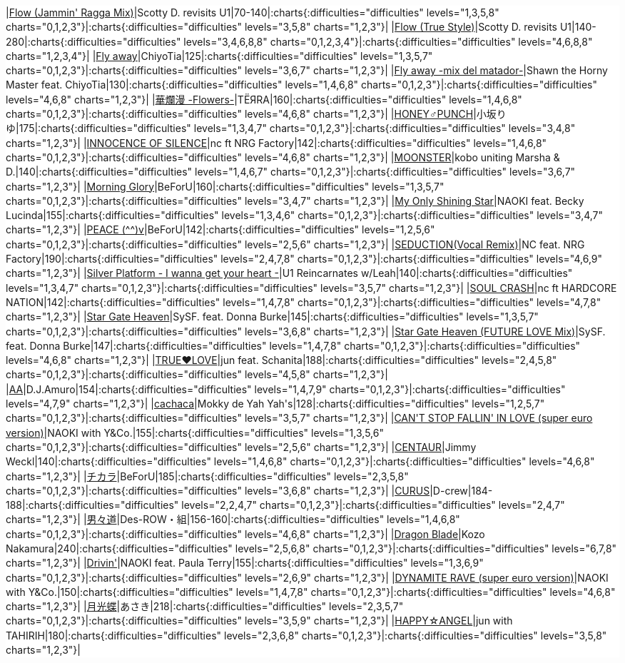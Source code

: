 |[Flow (Jammin' Ragga Mix)](/songs/flow-jammin)|Scotty D. revisits U1|70-140|:charts{:difficulties="difficulties" levels="1,3,5,8" charts="0,1,2,3"}|:charts{:difficulties="difficulties" levels="3,5,8" charts="1,2,3"}|
|[Flow (True Style)](/songs/flow-true-style)|Scotty D. revisits U1|140-280|:charts{:difficulties="difficulties" levels="3,4,6,8,8" charts="0,1,2,3,4"}|:charts{:difficulties="difficulties" levels="4,6,8,8" charts="1,2,3,4"}|
|[Fly away](/songs/fly-away)|ChiyoTia|125|:charts{:difficulties="difficulties" levels="1,3,5,7" charts="0,1,2,3"}|:charts{:difficulties="difficulties" levels="3,6,7" charts="1,2,3"}|
|[Fly away -mix del matador-](/songs/fly-away-matador)|Shawn the Horny Master feat. ChiyoTia|130|:charts{:difficulties="difficulties" levels="1,4,6,8" charts="0,1,2,3"}|:charts{:difficulties="difficulties" levels="4,6,8" charts="1,2,3"}|
|[華爛漫 -Flowers-](/songs/flowers)|TЁЯRA|160|:charts{:difficulties="difficulties" levels="1,4,6,8" charts="0,1,2,3"}|:charts{:difficulties="difficulties" levels="4,6,8" charts="1,2,3"}|
|[HONEY♂PUNCH](/songs/honey-punch)|小坂りゆ|175|:charts{:difficulties="difficulties" levels="1,3,4,7" charts="0,1,2,3"}|:charts{:difficulties="difficulties" levels="3,4,8" charts="1,2,3"}|
|[INNOCENCE OF SILENCE](/songs/innocence-of-silence)|nc ft NRG Factory|142|:charts{:difficulties="difficulties" levels="1,4,6,8" charts="0,1,2,3"}|:charts{:difficulties="difficulties" levels="4,6,8" charts="1,2,3"}|
|[MOONSTER](/songs/moonster)|kobo uniting Marsha & D.|140|:charts{:difficulties="difficulties" levels="1,4,6,7" charts="0,1,2,3"}|:charts{:difficulties="difficulties" levels="3,6,7" charts="1,2,3"}|
|[Morning Glory](/songs/morning-glory)|BeForU|160|:charts{:difficulties="difficulties" levels="1,3,5,7" charts="0,1,2,3"}|:charts{:difficulties="difficulties" levels="3,4,7" charts="1,2,3"}|
|[My Only Shining Star](/songs/my-only-shining-star)|NAOKI feat. Becky Lucinda|155|:charts{:difficulties="difficulties" levels="1,3,4,6" charts="0,1,2,3"}|:charts{:difficulties="difficulties" levels="3,4,7" charts="1,2,3"}|
|[PEACE (^^)v](/songs/peace-beforu)|BeForU|142|:charts{:difficulties="difficulties" levels="1,2,5,6" charts="0,1,2,3"}|:charts{:difficulties="difficulties" levels="2,5,6" charts="1,2,3"}|
|[SEDUCTION(Vocal Remix)](/songs/seduction-vocal)|NC feat. NRG Factory|190|:charts{:difficulties="difficulties" levels="2,4,7,8" charts="0,1,2,3"}|:charts{:difficulties="difficulties" levels="4,6,9" charts="1,2,3"}|
|[Silver Platform - I wanna get your heart -](/songs/silver-platform)|U1 Reincarnates w/Leah|140|:charts{:difficulties="difficulties" levels="1,3,4,7" charts="0,1,2,3"}|:charts{:difficulties="difficulties" levels="3,5,7" charts="1,2,3"}|
|[SOUL CRASH](/songs/soul-crash)|nc ft HARDCORE NATION|142|:charts{:difficulties="difficulties" levels="1,4,7,8" charts="0,1,2,3"}|:charts{:difficulties="difficulties" levels="4,7,8" charts="1,2,3"}|
|[Star Gate Heaven](/songs/star-gate-heaven)|SySF. feat. Donna Burke|145|:charts{:difficulties="difficulties" levels="1,3,5,7" charts="0,1,2,3"}|:charts{:difficulties="difficulties" levels="3,6,8" charts="1,2,3"}|
|[Star Gate Heaven (FUTURE LOVE Mix)](/songs/star-gate-heaven-future-love)|SySF. feat. Donna Burke|147|:charts{:difficulties="difficulties" levels="1,4,7,8" charts="0,1,2,3"}|:charts{:difficulties="difficulties" levels="4,6,8" charts="1,2,3"}|
|[TRUE♥LOVE](/songs/true-love)|jun feat. Schanita|188|:charts{:difficulties="difficulties" levels="2,4,5,8" charts="0,1,2,3"}|:charts{:difficulties="difficulties" levels="4,5,8" charts="1,2,3"}|
|[AA](/songs/aa)|D.J.Amuro|154|:charts{:difficulties="difficulties" levels="1,4,7,9" charts="0,1,2,3"}|:charts{:difficulties="difficulties" levels="4,7,9" charts="1,2,3"}|
|[cachaca](/songs/cachaca)|Mokky de Yah Yah's|128|:charts{:difficulties="difficulties" levels="1,2,5,7" charts="0,1,2,3"}|:charts{:difficulties="difficulties" levels="3,5,7" charts="1,2,3"}|
|[CAN'T STOP FALLIN' IN LOVE (super euro version)](/songs/cant-stop-fallin-in-love-super-euro)|NAOKI with Y&Co.|155|:charts{:difficulties="difficulties" levels="1,3,5,6" charts="0,1,2,3"}|:charts{:difficulties="difficulties" levels="2,5,6" charts="1,2,3"}|
|[CENTAUR](/songs/centaur)|Jimmy Weckl|140|:charts{:difficulties="difficulties" levels="1,4,6,8" charts="0,1,2,3"}|:charts{:difficulties="difficulties" levels="4,6,8" charts="1,2,3"}|
|[チカラ](/songs/chikara)|BeForU|185|:charts{:difficulties="difficulties" levels="2,3,5,8" charts="0,1,2,3"}|:charts{:difficulties="difficulties" levels="3,6,8" charts="1,2,3"}|
|[CURUS](/songs/curus)|D-crew|184-188|:charts{:difficulties="difficulties" levels="2,2,4,7" charts="0,1,2,3"}|:charts{:difficulties="difficulties" levels="2,4,7" charts="1,2,3"}|
|[男々道](/songs/dandando)|Des-ROW・組|156-160|:charts{:difficulties="difficulties" levels="1,4,6,8" charts="0,1,2,3"}|:charts{:difficulties="difficulties" levels="4,6,8" charts="1,2,3"}|
|[Dragon Blade](/songs/dragon-blade)|Kozo Nakamura|240|:charts{:difficulties="difficulties" levels="2,5,6,8" charts="0,1,2,3"}|:charts{:difficulties="difficulties" levels="6,7,8" charts="1,2,3"}|
|[Drivin'](/songs/drivin)|NAOKI feat. Paula Terry|155|:charts{:difficulties="difficulties" levels="1,3,6,9" charts="0,1,2,3"}|:charts{:difficulties="difficulties" levels="2,6,9" charts="1,2,3"}|
|[DYNAMITE RAVE (super euro version)](/songs/dynamite-rave-super-euro)|NAOKI with Y&Co.|150|:charts{:difficulties="difficulties" levels="1,4,7,8" charts="0,1,2,3"}|:charts{:difficulties="difficulties" levels="4,6,8" charts="1,2,3"}|
|[月光蝶](/songs/gekkou-chou)|あさき|218|:charts{:difficulties="difficulties" levels="2,3,5,7" charts="0,1,2,3"}|:charts{:difficulties="difficulties" levels="3,5,9" charts="1,2,3"}|
|[HAPPY☆ANGEL](/songs/happy-angel)|jun with TAHIRIH|180|:charts{:difficulties="difficulties" levels="2,3,6,8" charts="0,1,2,3"}|:charts{:difficulties="difficulties" levels="3,5,8" charts="1,2,3"}|